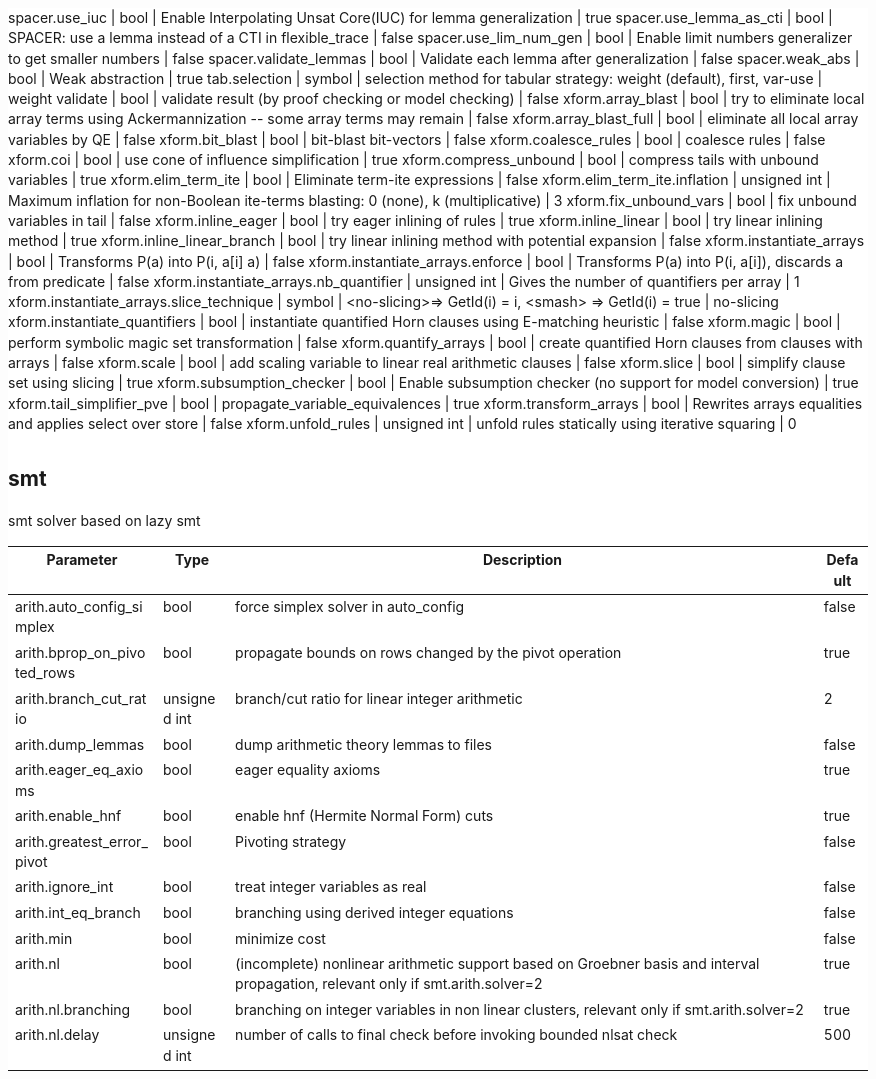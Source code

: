spacer.use_iuc | bool  |  Enable Interpolating Unsat Core(IUC) for lemma generalization | true
spacer.use_lemma_as_cti | bool  |  SPACER: use a lemma instead of a CTI in flexible_trace | false
spacer.use_lim_num_gen | bool  |  Enable limit numbers generalizer to get smaller numbers | false
spacer.validate_lemmas | bool  |  Validate each lemma after generalization | false
spacer.weak_abs | bool  |  Weak abstraction | true
tab.selection | symbol  |  selection method for tabular strategy: weight (default), first, var-use | weight
validate | bool  |  validate result (by proof checking or model checking) | false
xform.array_blast | bool  |  try to eliminate local array terms using Ackermannization -- some array terms may remain | false
xform.array_blast_full | bool  |  eliminate all local array variables by QE | false
xform.bit_blast | bool  |  bit-blast bit-vectors | false
xform.coalesce_rules | bool  |  coalesce rules | false
xform.coi | bool  |  use cone of influence simplification | true
xform.compress_unbound | bool  |  compress tails with unbound variables | true
xform.elim_term_ite | bool  |  Eliminate term-ite expressions | false
xform.elim_term_ite.inflation | unsigned int  |  Maximum inflation for non-Boolean ite-terms blasting: 0 (none), k (multiplicative) | 3
xform.fix_unbound_vars | bool  |  fix unbound variables in tail | false
xform.inline_eager | bool  |  try eager inlining of rules | true
xform.inline_linear | bool  |  try linear inlining method | true
xform.inline_linear_branch | bool  |  try linear inlining method with potential expansion | false
xform.instantiate_arrays | bool  |  Transforms P(a) into P(i, a[i] a) | false
xform.instantiate_arrays.enforce | bool  |  Transforms P(a) into P(i, a[i]), discards a from predicate | false
xform.instantiate_arrays.nb_quantifier | unsigned int  |  Gives the number of quantifiers per array | 1
xform.instantiate_arrays.slice_technique | symbol  |  &lt;no-slicing&gt;=&gt; GetId(i) = i, &lt;smash&gt; =&gt; GetId(i) = true | no-slicing
xform.instantiate_quantifiers | bool  |  instantiate quantified Horn clauses using E-matching heuristic | false
xform.magic | bool  |  perform symbolic magic set transformation | false
xform.quantify_arrays | bool  |  create quantified Horn clauses from clauses with arrays | false
xform.scale | bool  |  add scaling variable to linear real arithmetic clauses | false
xform.slice | bool  |  simplify clause set using slicing | true
xform.subsumption_checker | bool  |  Enable subsumption checker (no support for model conversion) | true
xform.tail_simplifier_pve | bool  |  propagate_variable_equivalences | true
xform.transform_arrays | bool  |  Rewrites arrays equalities and applies select over store | false
xform.unfold_rules | unsigned int  |  unfold rules statically using iterative squaring | 0

## smt

smt solver based on lazy smt

 Parameter | Type | Description | Default
 ----------|------|-------------|--------
arith.auto_config_simplex | bool  |  force simplex solver in auto_config | false
arith.bprop_on_pivoted_rows | bool  |  propagate bounds on rows changed by the pivot operation | true
arith.branch_cut_ratio | unsigned int  |  branch/cut ratio for linear integer arithmetic | 2
arith.dump_lemmas | bool  |  dump arithmetic theory lemmas to files | false
arith.eager_eq_axioms | bool  |  eager equality axioms | true
arith.enable_hnf | bool  |  enable hnf (Hermite Normal Form) cuts | true
arith.greatest_error_pivot | bool  |  Pivoting strategy | false
arith.ignore_int | bool  |  treat integer variables as real | false
arith.int_eq_branch | bool  |  branching using derived integer equations | false
arith.min | bool  |  minimize cost | false
arith.nl | bool  |  (incomplete) nonlinear arithmetic support based on Groebner basis and interval propagation, relevant only if smt.arith.solver=2 | true
arith.nl.branching | bool  |  branching on integer variables in non linear clusters, relevant only if smt.arith.solver=2 | true
arith.nl.delay | unsigned int  |  number of calls to final check before invoking bounded nlsat check | 500